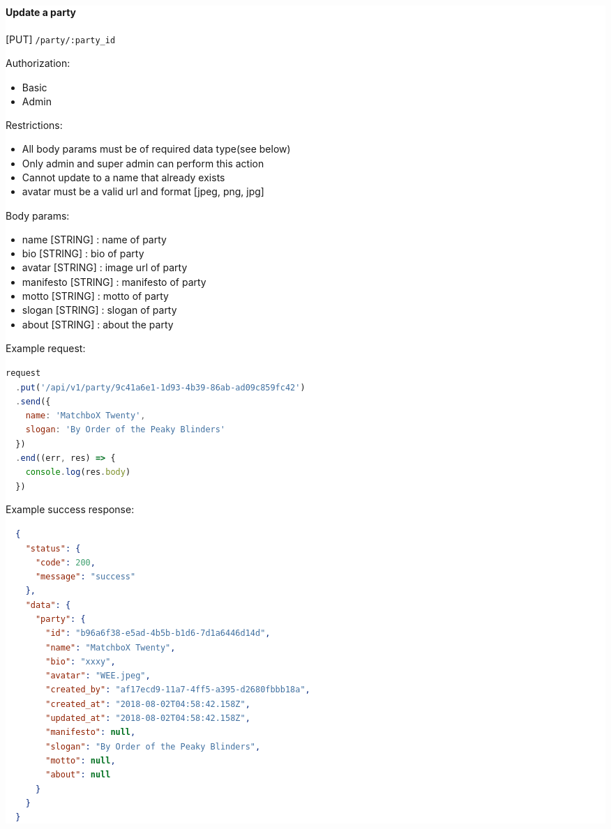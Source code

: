 
#### Update a party
[PUT] `/party/:party_id`

Authorization:
- Basic
- Admin

Restrictions:
- All body params must be of required data type(see below)
- Only admin and super admin can perform this action
- Cannot update to a name that already exists
- avatar must be a valid url and format [jpeg, png, jpg]

Body params:
- name [STRING] : name of party
- bio [STRING] : bio of party
- avatar [STRING] : image url of party
- manifesto [STRING] : manifesto of party
- motto [STRING] : motto of party
- slogan [STRING] : slogan of party
- about [STRING] : about the party

Example request:
```javascript
request
  .put('/api/v1/party/9c41a6e1-1d93-4b39-86ab-ad09c859fc42')
  .send({
    name: 'MatchboX Twenty',
    slogan: 'By Order of the Peaky Blinders'
  })
  .end((err, res) => {
    console.log(res.body)
  })
```

Example success response:
```json
  {
    "status": {
      "code": 200,
      "message": "success"
    },
    "data": {
      "party": {
        "id": "b96a6f38-e5ad-4b5b-b1d6-7d1a6446d14d",
        "name": "MatchboX Twenty",
        "bio": "xxxy",
        "avatar": "WEE.jpeg",
        "created_by": "af17ecd9-11a7-4ff5-a395-d2680fbbb18a",
        "created_at": "2018-08-02T04:58:42.158Z",
        "updated_at": "2018-08-02T04:58:42.158Z",
        "manifesto": null,
        "slogan": "By Order of the Peaky Blinders",
        "motto": null,
        "about": null
      }
    }
  }
```
